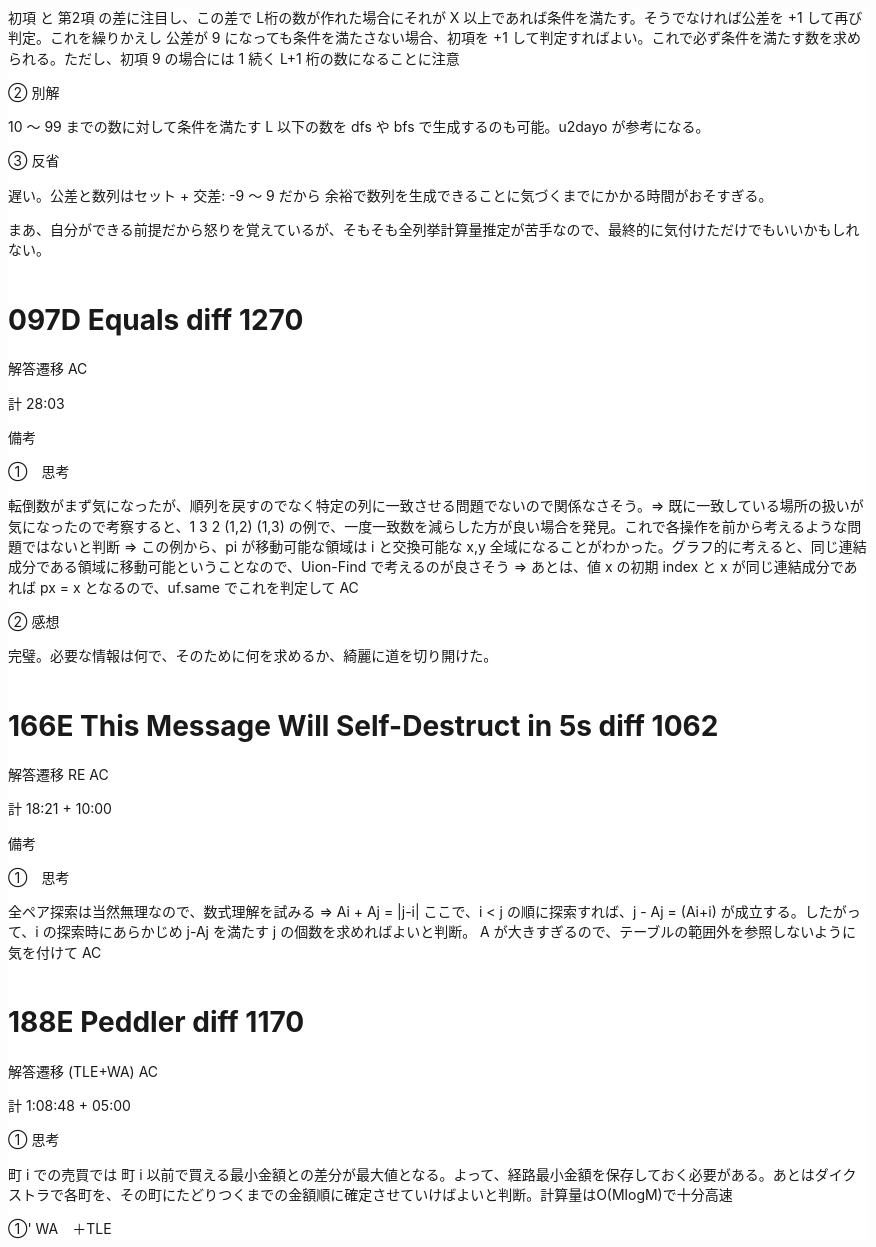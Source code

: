 初項 と 第2項 の差に注目し、この差で L桁の数が作れた場合にそれが X 以上であれば条件を満たす。そうでなければ公差を +1 して再び判定。これを繰りかえし 公差が 9 になっても条件を満たさない場合、初項を +1 して判定すればよい。これで必ず条件を満たす数を求められる。ただし、初項 9 の場合には 1 続く L+1 桁の数になることに注意

➁ 別解

10 ～ 99 までの数に対して条件を満たす L 以下の数を dfs や bfs で生成するのも可能。u2dayo が参考になる。

③ 反省

遅い。公差と数列はセット + 交差: -9 ～ 9 だから 余裕で数列を生成できることに気づくまでにかかる時間がおそすぎる。

まあ、自分ができる前提だから怒りを覚えているが、そもそも全列挙計算量推定が苦手なので、最終的に気付けただけでもいいかもしれない。


# 097D  Equals  diff 1270

解答遷移 AC

計 28:03

備考

➀　思考

転倒数がまず気になったが、順列を戻すのでなく特定の列に一致させる問題でないので関係なさそう。⇒ 既に一致している場所の扱いが気になったので考察すると、1 3 2 (1,2) (1,3) の例で、一度一致数を減らした方が良い場合を発見。これで各操作を前から考えるような問題ではないと判断 ⇒ この例から、pi が移動可能な領域は i と交換可能な x,y 全域になることがわかった。グラフ的に考えると、同じ連結成分である領域に移動可能ということなので、Uion-Find で考えるのが良さそう ⇒ あとは、値 x の初期 index と x が同じ連結成分であれば px = x  となるので、uf.same でこれを判定して AC

➁ 感想

完璧。必要な情報は何で、そのために何を求めるか、綺麗に道を切り開けた。

# 166E This Message Will Self-Destruct in 5s  diff 1062

解答遷移 RE AC

計 18:21 + 10:00

備考

➀　思考

全ペア探索は当然無理なので、数式理解を試みる ⇒ Ai + Aj = |j-i| ここで、i < j の順に探索すれば、j - Aj = (Ai+i) が成立する。したがって、i の探索時にあらかじめ j-Aj を満たす j の個数を求めればよいと判断。 A が大きすぎるので、テーブルの範囲外を参照しないように気を付けて AC

# 188E  Peddler  diff 1170

解答遷移 (TLE+WA) AC

計 1:08:48 + 05:00

➀ 思考

町 i での売買では 町 i 以前で買える最小金額との差分が最大値となる。よって、経路最小金額を保存しておく必要がある。あとはダイクストラで各町を、その町にたどりつくまでの金額順に確定させていけばよいと判断。計算量はO(MlogM)で十分高速

➀' WA　＋TLE 

